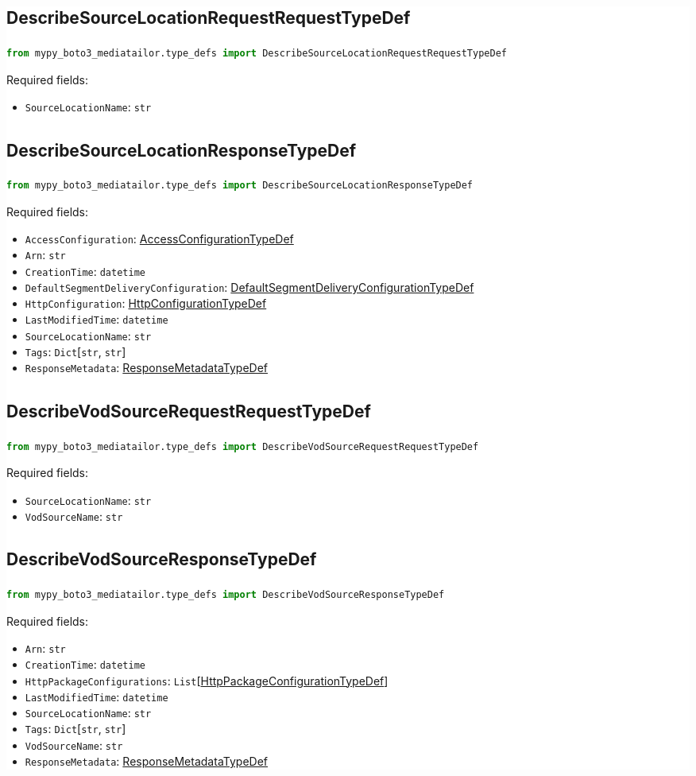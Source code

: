 ## DescribeSourceLocationRequestRequestTypeDef

```python
from mypy_boto3_mediatailor.type_defs import DescribeSourceLocationRequestRequestTypeDef
```

Required fields:

- `SourceLocationName`: `str`

## DescribeSourceLocationResponseTypeDef

```python
from mypy_boto3_mediatailor.type_defs import DescribeSourceLocationResponseTypeDef
```

Required fields:

- `AccessConfiguration`:
  [AccessConfigurationTypeDef](./type_defs.md#accessconfigurationtypedef)
- `Arn`: `str`
- `CreationTime`: `datetime`
- `DefaultSegmentDeliveryConfiguration`:
  [DefaultSegmentDeliveryConfigurationTypeDef](./type_defs.md#defaultsegmentdeliveryconfigurationtypedef)
- `HttpConfiguration`:
  [HttpConfigurationTypeDef](./type_defs.md#httpconfigurationtypedef)
- `LastModifiedTime`: `datetime`
- `SourceLocationName`: `str`
- `Tags`: `Dict`\[`str`, `str`\]
- `ResponseMetadata`:
  [ResponseMetadataTypeDef](./type_defs.md#responsemetadatatypedef)

## DescribeVodSourceRequestRequestTypeDef

```python
from mypy_boto3_mediatailor.type_defs import DescribeVodSourceRequestRequestTypeDef
```

Required fields:

- `SourceLocationName`: `str`
- `VodSourceName`: `str`

## DescribeVodSourceResponseTypeDef

```python
from mypy_boto3_mediatailor.type_defs import DescribeVodSourceResponseTypeDef
```

Required fields:

- `Arn`: `str`
- `CreationTime`: `datetime`
- `HttpPackageConfigurations`:
  `List`\[[HttpPackageConfigurationTypeDef](./type_defs.md#httppackageconfigurationtypedef)\]
- `LastModifiedTime`: `datetime`
- `SourceLocationName`: `str`
- `Tags`: `Dict`\[`str`, `str`\]
- `VodSourceName`: `str`
- `ResponseMetadata`:
  [ResponseMetadataTypeDef](./type_defs.md#responsemetadatatypedef)
